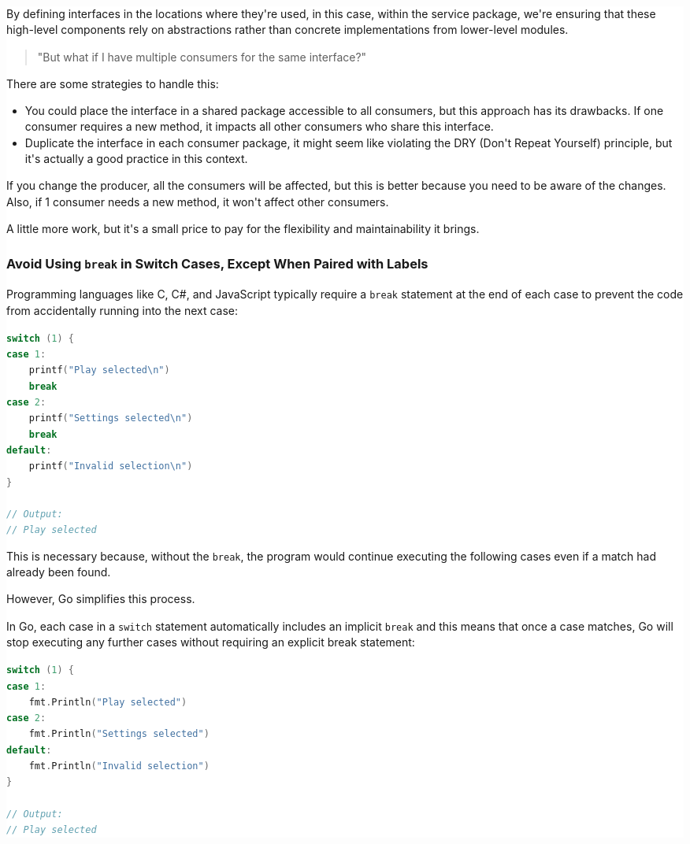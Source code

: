 By defining interfaces in the locations where they're used, in this case, within the service package, we're ensuring that these high-level components rely on abstractions rather than concrete implementations from lower-level modules.

> "But what if I have multiple consumers for the same interface?"

There are some strategies to handle this:

- You could place the interface in a shared package accessible to all consumers, but this approach has its drawbacks. If one consumer requires a new method, it impacts all other consumers who share this interface.
- Duplicate the interface in each consumer package, it might seem like violating the DRY (Don't Repeat Yourself) principle, but it's actually a good practice in this context.

If you change the producer, all the consumers will be affected, but this is better because you need to be aware of the changes. Also, if 1 consumer needs a new method, it won't affect other consumers.

A little more work, but it's a small price to pay for the flexibility and maintainability it brings.

### Avoid Using `break` in Switch Cases, Except When Paired with Labels

Programming languages like C, C#, and JavaScript typically require a `break` statement at the end of each case to prevent the code from accidentally running into the next case:

```go
switch (1) {
case 1:
    printf("Play selected\n")
    break
case 2:
    printf("Settings selected\n")
    break
default:
    printf("Invalid selection\n")
}

// Output:
// Play selected
```

This is necessary because, without the `break`, the program would continue executing the following cases even if a match had already been found.

However, Go simplifies this process. 

In Go, each case in a `switch` statement automatically includes an implicit `break` and this means that once a case matches, Go will stop executing any further cases without requiring an explicit break statement:

```go
switch (1) {
case 1:
    fmt.Println("Play selected")
case 2:
    fmt.Println("Settings selected")
default:
    fmt.Println("Invalid selection")
}

// Output:
// Play selected
```
